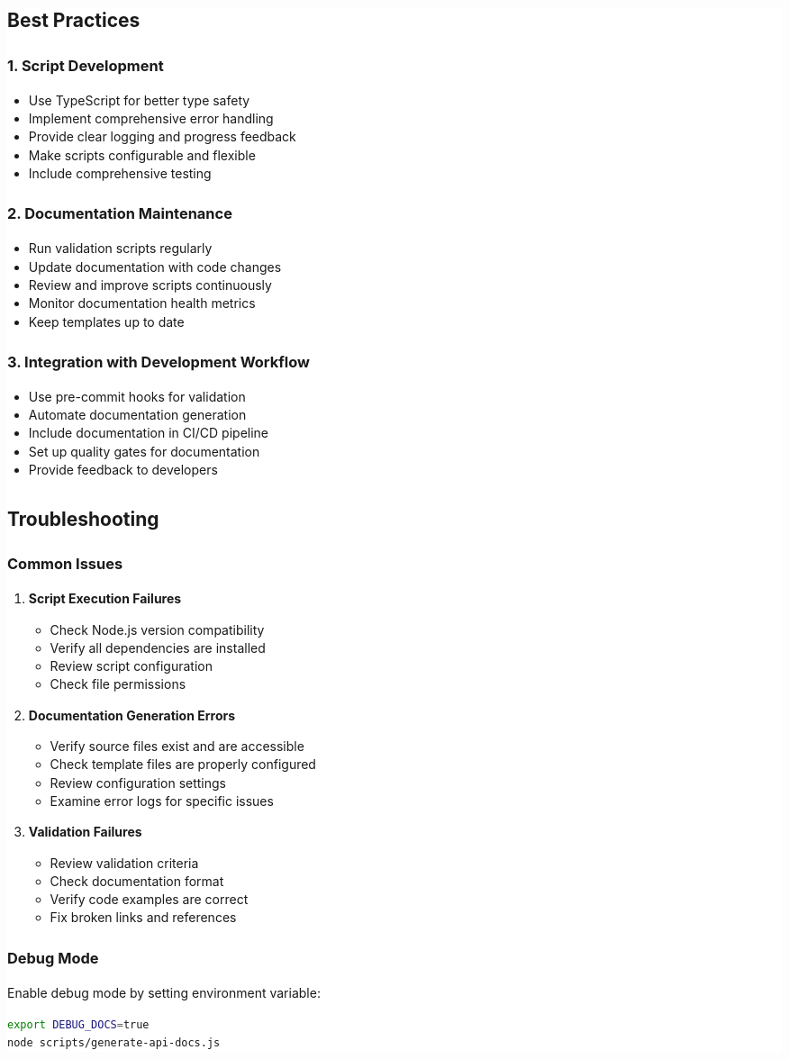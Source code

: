 
## Best Practices

### 1. Script Development
- Use TypeScript for better type safety
- Implement comprehensive error handling
- Provide clear logging and progress feedback
- Make scripts configurable and flexible
- Include comprehensive testing

### 2. Documentation Maintenance
- Run validation scripts regularly
- Update documentation with code changes
- Review and improve scripts continuously
- Monitor documentation health metrics
- Keep templates up to date

### 3. Integration with Development Workflow
- Use pre-commit hooks for validation
- Automate documentation generation
- Include documentation in CI/CD pipeline
- Set up quality gates for documentation
- Provide feedback to developers

## Troubleshooting

### Common Issues

1. **Script Execution Failures**
   - Check Node.js version compatibility
   - Verify all dependencies are installed
   - Review script configuration
   - Check file permissions

2. **Documentation Generation Errors**
   - Verify source files exist and are accessible
   - Check template files are properly configured
   - Review configuration settings
   - Examine error logs for specific issues

3. **Validation Failures**
   - Review validation criteria
   - Check documentation format
   - Verify code examples are correct
   - Fix broken links and references

### Debug Mode

Enable debug mode by setting environment variable:
```bash
export DEBUG_DOCS=true
node scripts/generate-api-docs.js
```
